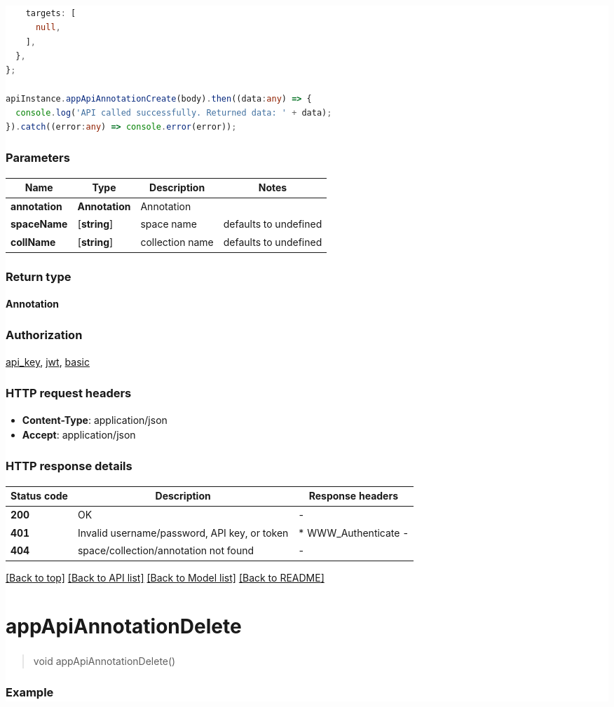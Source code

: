 ```typescript
    targets: [
      null,
    ],
  },
};

apiInstance.appApiAnnotationCreate(body).then((data:any) => {
  console.log('API called successfully. Returned data: ' + data);
}).catch((error:any) => console.error(error));
```


### Parameters

Name | Type | Description  | Notes
------------- | ------------- | ------------- | -------------
 **annotation** | **Annotation**| Annotation |
 **spaceName** | [**string**] | space name | defaults to undefined
 **collName** | [**string**] | collection name | defaults to undefined


### Return type

**Annotation**

### Authorization

[api_key](README.md#api_key), [jwt](README.md#jwt), [basic](README.md#basic)

### HTTP request headers

 - **Content-Type**: application/json
 - **Accept**: application/json


### HTTP response details
| Status code | Description | Response headers |
|-------------|-------------|------------------|
**200** | OK |  -  |
**401** | Invalid username/password, API key, or token |  * WWW_Authenticate -  <br>  |
**404** | space/collection/annotation not found |  -  |

[[Back to top]](#) [[Back to API list]](README.md#documentation-for-api-endpoints) [[Back to Model list]](README.md#documentation-for-models) [[Back to README]](README.md)

# **appApiAnnotationDelete**
> void appApiAnnotationDelete()



### Example

